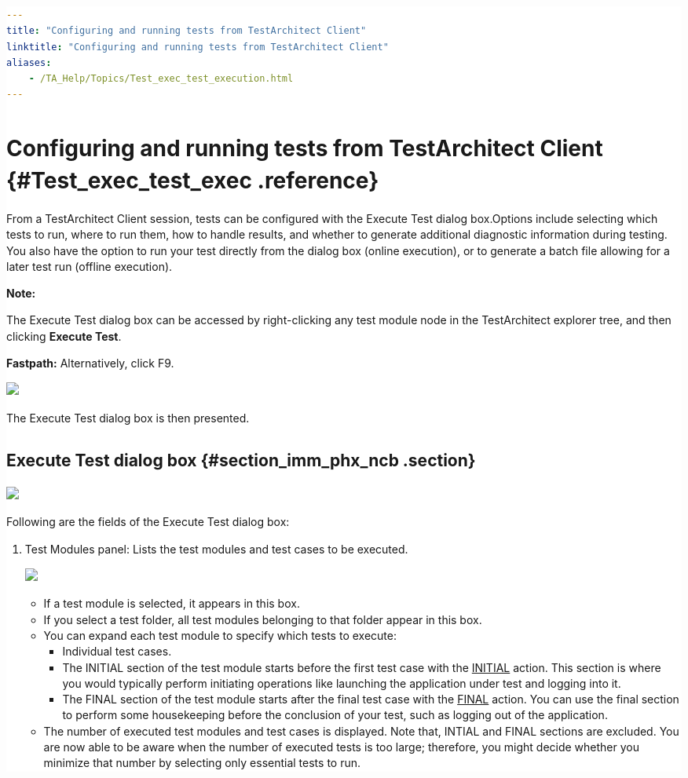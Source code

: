 ```yaml
--- 
title: "Configuring and running tests from TestArchitect Client"
linktitle: "Configuring and running tests from TestArchitect Client"
aliases: 
    - /TA_Help/Topics/Test_exec_test_execution.html
---
```

# Configuring and running tests from TestArchitect Client {#Test_exec_test_exec .reference}

From a TestArchitect Client session, tests can be configured with the Execute Test dialog box.Options include selecting which tests to run, where to run them, how to handle results, and whether to generate additional diagnostic information during testing. You also have the option to run your test directly from the dialog box \(online execution\), or to generate a batch file allowing for a later test run \(offline execution\).

**Note:**

The Execute Test dialog box can be accessed by right-clicking any test module node in the TestArchitect explorer tree, and then clicking **Execute Test**.

**Fastpath:** Alternatively, click F9.

![](../Images/Test_execution.png)

The Execute Test dialog box is then presented.

## Execute Test dialog box {#section_imm_phx_ncb .section}

![](../Images/Execute_test_dlg.png)

Following are the fields of the Execute Test dialog box:

1.  Test Modules panel: Lists the test modules and test cases to be executed.

    ![](../Images/Execute_test_dlg_test_modules_panel.png)

    -   If a test module is selected, it appears in this box.
    -   If you select a test folder, all test modules belonging to that folder appear in this box.
    -   You can expand each test module to specify which tests to execute:
        -   Individual test cases.
        -   The INITIAL section of the test module starts before the first test case with the [INITIAL](../../TA_Automation/Topics/bia_initial.html) action. This section is where you would typically perform initiating operations like launching the application under test and logging into it.
        -   The FINAL section of the test module starts after the final test case with the [FINAL](../../TA_Automation/Topics/bia_final.html) action. You can use the final section to perform some housekeeping before the conclusion of your test, such as logging out of the application.
    -   The number of executed test modules and test cases is displayed. Note that, INTIAL and FINAL sections are excluded. You are now able to be aware when the number of executed tests is too large; therefore, you might decide whether you minimize that number by selecting only essential tests to run.
